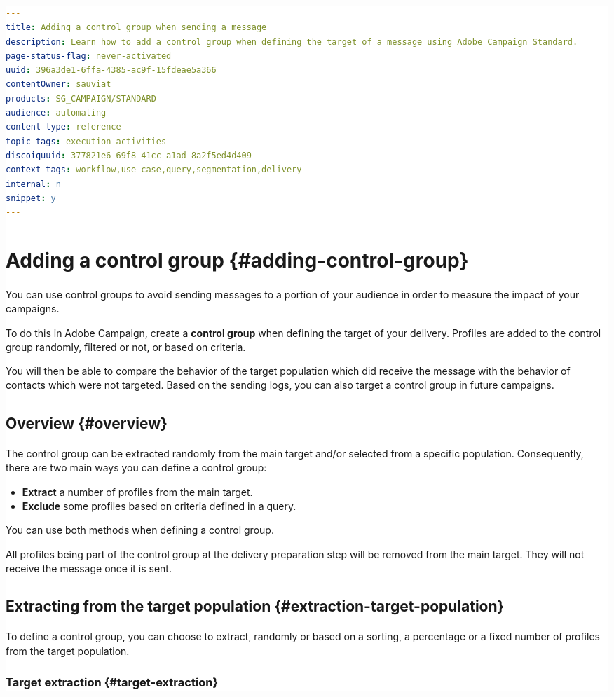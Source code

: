 ```yaml
---
title: Adding a control group when sending a message
description: Learn how to add a control group when defining the target of a message using Adobe Campaign Standard.
page-status-flag: never-activated
uuid: 396a3de1-6ffa-4385-ac9f-15fdeae5a366
contentOwner: sauviat
products: SG_CAMPAIGN/STANDARD
audience: automating
content-type: reference
topic-tags: execution-activities
discoiquuid: 377821e6-69f8-41cc-a1ad-8a2f5ed4d409
context-tags: workflow,use-case,query,segmentation,delivery 
internal: n
snippet: y
---
```


# Adding a control group {#adding-control-group}

You can use control groups to avoid sending messages to a portion of your audience in order to measure the impact of your campaigns.

To do this in Adobe Campaign, create a <b>control group</b> when defining the target of your delivery. Profiles are added to the control group randomly, filtered or not, or based on criteria.

 You will then be able to compare the behavior of the target population which did receive the message with the behavior of contacts which were not targeted. Based on the sending logs, you can also target a control group in future campaigns.



## Overview {#overview}

The control group can be extracted randomly from the main target and/or selected from a specific population. Consequently, there are two main ways you can define a control group:
* **Extract** a number of profiles from the main target.
* **Exclude** some profiles based on criteria defined in a query.

You can use both methods when defining a control group.

All profiles being part of the control group at the delivery preparation step will be removed from the main target. They will not receive the message once it is sent.

## Extracting from the target population {#extraction-target-population}

To define a control group, you can choose to extract, randomly or based on a sorting, a percentage or a fixed number of profiles from the target population.

### Target extraction {#target-extraction}
